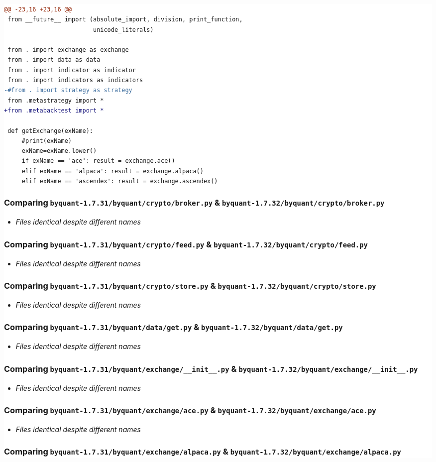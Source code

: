 ```diff
@@ -23,16 +23,16 @@
 from __future__ import (absolute_import, division, print_function,
                         unicode_literals)
 
 from . import exchange as exchange
 from . import data as data
 from . import indicator as indicator
 from . import indicators as indicators
-#from . import strategy as strategy
 from .metastrategy import *
+from .metabacktest import *
 
 def getExchange(exName):
     #print(exName)
     exName=exName.lower()
     if exName == 'ace': result = exchange.ace()
     elif exName == 'alpaca': result = exchange.alpaca()
     elif exName == 'ascendex': result = exchange.ascendex()
```

### Comparing `byquant-1.7.31/byquant/crypto/broker.py` & `byquant-1.7.32/byquant/crypto/broker.py`

 * *Files identical despite different names*

### Comparing `byquant-1.7.31/byquant/crypto/feed.py` & `byquant-1.7.32/byquant/crypto/feed.py`

 * *Files identical despite different names*

### Comparing `byquant-1.7.31/byquant/crypto/store.py` & `byquant-1.7.32/byquant/crypto/store.py`

 * *Files identical despite different names*

### Comparing `byquant-1.7.31/byquant/data/get.py` & `byquant-1.7.32/byquant/data/get.py`

 * *Files identical despite different names*

### Comparing `byquant-1.7.31/byquant/exchange/__init__.py` & `byquant-1.7.32/byquant/exchange/__init__.py`

 * *Files identical despite different names*

### Comparing `byquant-1.7.31/byquant/exchange/ace.py` & `byquant-1.7.32/byquant/exchange/ace.py`

 * *Files identical despite different names*

### Comparing `byquant-1.7.31/byquant/exchange/alpaca.py` & `byquant-1.7.32/byquant/exchange/alpaca.py`
